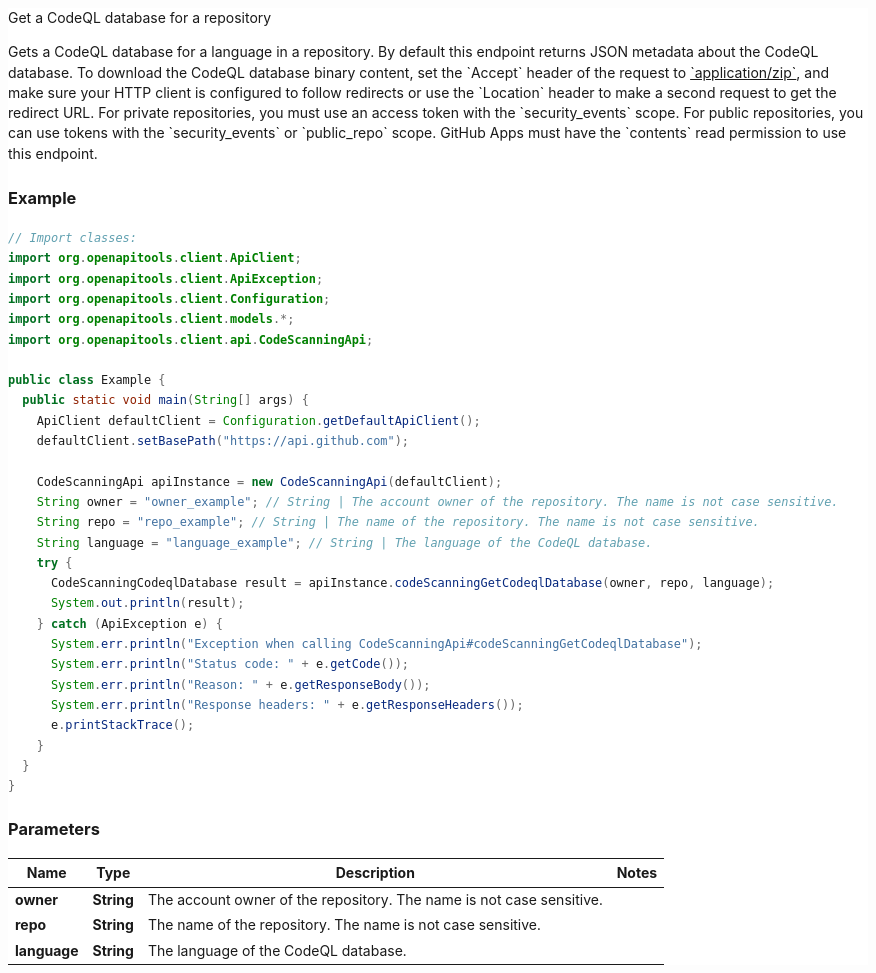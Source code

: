 Get a CodeQL database for a repository

Gets a CodeQL database for a language in a repository.  By default this endpoint returns JSON metadata about the CodeQL database. To download the CodeQL database binary content, set the &#x60;Accept&#x60; header of the request to [&#x60;application/zip&#x60;](https://docs.github.com/rest/overview/media-types), and make sure your HTTP client is configured to follow redirects or use the &#x60;Location&#x60; header to make a second request to get the redirect URL.  For private repositories, you must use an access token with the &#x60;security_events&#x60; scope. For public repositories, you can use tokens with the &#x60;security_events&#x60; or &#x60;public_repo&#x60; scope. GitHub Apps must have the &#x60;contents&#x60; read permission to use this endpoint.

### Example
```java
// Import classes:
import org.openapitools.client.ApiClient;
import org.openapitools.client.ApiException;
import org.openapitools.client.Configuration;
import org.openapitools.client.models.*;
import org.openapitools.client.api.CodeScanningApi;

public class Example {
  public static void main(String[] args) {
    ApiClient defaultClient = Configuration.getDefaultApiClient();
    defaultClient.setBasePath("https://api.github.com");

    CodeScanningApi apiInstance = new CodeScanningApi(defaultClient);
    String owner = "owner_example"; // String | The account owner of the repository. The name is not case sensitive.
    String repo = "repo_example"; // String | The name of the repository. The name is not case sensitive.
    String language = "language_example"; // String | The language of the CodeQL database.
    try {
      CodeScanningCodeqlDatabase result = apiInstance.codeScanningGetCodeqlDatabase(owner, repo, language);
      System.out.println(result);
    } catch (ApiException e) {
      System.err.println("Exception when calling CodeScanningApi#codeScanningGetCodeqlDatabase");
      System.err.println("Status code: " + e.getCode());
      System.err.println("Reason: " + e.getResponseBody());
      System.err.println("Response headers: " + e.getResponseHeaders());
      e.printStackTrace();
    }
  }
}
```

### Parameters

| Name | Type | Description  | Notes |
|------------- | ------------- | ------------- | -------------|
| **owner** | **String**| The account owner of the repository. The name is not case sensitive. | |
| **repo** | **String**| The name of the repository. The name is not case sensitive. | |
| **language** | **String**| The language of the CodeQL database. | |
